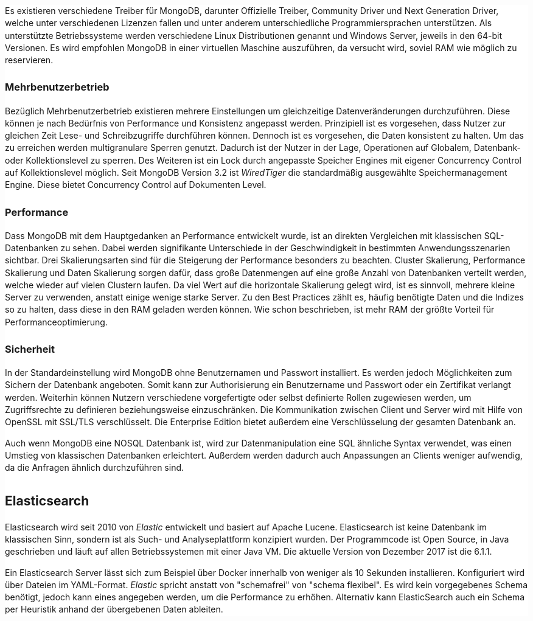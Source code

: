 Es existieren verschiedene Treiber für MongoDB, darunter Offizielle Treiber, Community Driver und Next Generation Driver, welche unter verschiedenen Lizenzen fallen und unter anderem unterschiedliche Programmiersprachen unterstützen. Als unterstützte Betriebssysteme werden verschiedene Linux Distributionen genannt und Windows Server, jeweils in den 64-bit Versionen. Es wird empfohlen MongoDB in einer virtuellen Maschine auszuführen, da versucht wird, soviel RAM wie möglich zu reservieren.

### Mehrbenutzerbetrieb
Bezüglich Mehrbenutzerbetrieb existieren mehrere Einstellungen um gleichzeitige Datenveränderungen durchzuführen. Diese können je nach Bedürfnis von Performance und Konsistenz angepasst werden. Prinzipiell ist es vorgesehen, dass Nutzer zur gleichen Zeit Lese- und Schreibzugriffe durchführen können. Dennoch ist es vorgesehen, die Daten konsistent zu halten. Um das zu erreichen werden multigranulare Sperren genutzt. Dadurch ist der Nutzer in der Lage, Operationen auf Globalem, Datenbank- oder Kollektionslevel zu sperren. Des Weiteren ist ein Lock durch angepasste Speicher Engines mit eigener Concurrency Control auf Kollektionslevel möglich. Seit MongoDB Version 3.2 ist *WiredTiger* die standardmäßig ausgewählte Speichermanagement Engine. Diese bietet Concurrency Control auf Dokumenten Level.

### Performance
Dass MongoDB mit dem Hauptgedanken an Performance entwickelt wurde, ist an direkten Vergleichen mit klassischen SQL-Datenbanken zu sehen. Dabei werden signifikante Unterschiede in der Geschwindigkeit in bestimmten Anwendungsszenarien sichtbar. Drei Skalierungsarten sind für die Steigerung der Performance besonders zu beachten. Cluster Skalierung, Performance Skalierung und Daten Skalierung sorgen dafür, dass große Datenmengen auf eine große Anzahl von Datenbanken verteilt werden, welche wieder auf vielen Clustern laufen. Da viel Wert auf die horizontale Skalierung gelegt wird, ist es sinnvoll, mehrere kleine Server zu verwenden, anstatt einige wenige starke Server. Zu den Best Practices zählt es, häufig benötigte Daten und die Indizes so zu halten, dass diese in den RAM geladen werden können. Wie schon beschrieben, ist mehr RAM der größte Vorteil für Performanceoptimierung.

### Sicherheit
In der Standardeinstellung wird MongoDB ohne Benutzernamen und Passwort installiert. Es werden jedoch Möglichkeiten zum Sichern der Datenbank angeboten. Somit kann zur Authorisierung ein Benutzername und Passwort oder ein Zertifikat verlangt werden. Weiterhin können Nutzern verschiedene vorgefertigte oder selbst definierte Rollen zugewiesen werden, um Zugriffsrechte zu definieren beziehungsweise einzuschränken. Die Kommunikation zwischen Client und Server wird mit Hilfe von OpenSSL mit SSL/TLS verschlüsselt. Die Enterprise Edition bietet außerdem eine Verschlüsselung der gesamten Datenbank an. 

Auch wenn MongoDB eine NOSQL Datenbank ist, wird zur Datenmanipulation eine SQL ähnliche Syntax verwendet, was einen Umstieg von klassischen Datenbanken erleichtert. Außerdem werden dadurch auch Anpassungen an Clients weniger aufwendig, da die Anfragen ähnlich durchzuführen sind.

## Elasticsearch
Elasticsearch wird seit 2010 von *Elastic* entwickelt und basiert auf Apache Lucene. Elasticsearch ist keine Datenbank im klassischen Sinn, sondern ist als Such- und Analyseplattform konzipiert wurden. Der Programmcode ist Open Source, in Java geschrieben und läuft auf allen Betriebssystemen mit einer Java VM. Die aktuelle Version von Dezember 2017 ist die 6.1.1.

Ein Elasticsearch Server lässt sich zum Beispiel über Docker innerhalb von weniger als 10 Sekunden installieren. Konfiguriert wird über Dateien im YAML-Format. *Elastic* spricht anstatt von "schemafrei" von "schema flexibel". Es wird kein vorgegebenes Schema benötigt, jedoch kann eines angegeben werden, um die Performance zu erhöhen. Alternativ kann ElasticSearch auch ein Schema per Heuristik anhand der übergebenen Daten ableiten.
